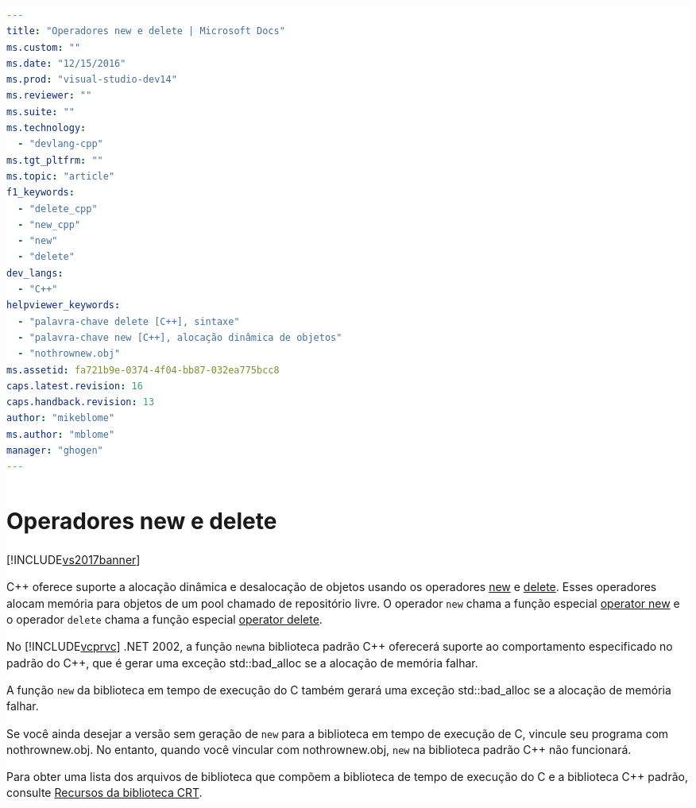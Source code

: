 ```yaml
---
title: "Operadores new e delete | Microsoft Docs"
ms.custom: ""
ms.date: "12/15/2016"
ms.prod: "visual-studio-dev14"
ms.reviewer: ""
ms.suite: ""
ms.technology: 
  - "devlang-cpp"
ms.tgt_pltfrm: ""
ms.topic: "article"
f1_keywords: 
  - "delete_cpp"
  - "new_cpp"
  - "new"
  - "delete"
dev_langs: 
  - "C++"
helpviewer_keywords: 
  - "palavra-chave delete [C++], sintaxe"
  - "palavra-chave new [C++], alocação dinâmica de objetos"
  - "nothrownew.obj"
ms.assetid: fa721b9e-0374-4f04-bb87-032ea775bcc8
caps.latest.revision: 16
caps.handback.revision: 13
author: "mikeblome"
ms.author: "mblome"
manager: "ghogen"
---
```

# Operadores new e delete
[!INCLUDE[vs2017banner](../assembler/inline/includes/vs2017banner.md)]

C\+\+ oferece suporte a alocação dinâmica e desalocação de objetos usando os operadores [new](../cpp/new-operator-cpp.md) e [delete](../cpp/delete-operator-cpp.md).  Esses operadores alocam memória para objetos de um pool chamado de repositório livre.  O operador `new` chama a função especial [operator new](../misc/operator-new-function.md) e o operador `delete` chama a função especial [operator delete](../Topic/operator%20delete%20Function.md).  
  
 No [!INCLUDE[vcprvc](../build/includes/vcprvc_md.md)] .NET 2002, a função `new`na biblioteca padrão C\+\+ oferecerá suporte ao comportamento especificado no padrão do C\+\+, que é gerar uma exceção std::bad\_alloc se a alocação de memória falhar.  
  
 A função `new` da biblioteca em tempo de execução do C também gerará uma exceção std::bad\_alloc se a alocação de memória falhar.  
  
 Se você ainda desejar a versão sem geração de `new` para a biblioteca em tempo de execução de C, vincule seu programa com nothrownew.obj.  No entanto, quando você vincular com nothrownew.obj, `new` na biblioteca padrão C\+\+ não funcionará.  
  
 Para obter uma lista dos arquivos de biblioteca que compõem a biblioteca de tempo de execução do C e a biblioteca C\+\+ padrão, consulte [Recursos da biblioteca CRT](../c-runtime-library/crt-library-features.md).  
  